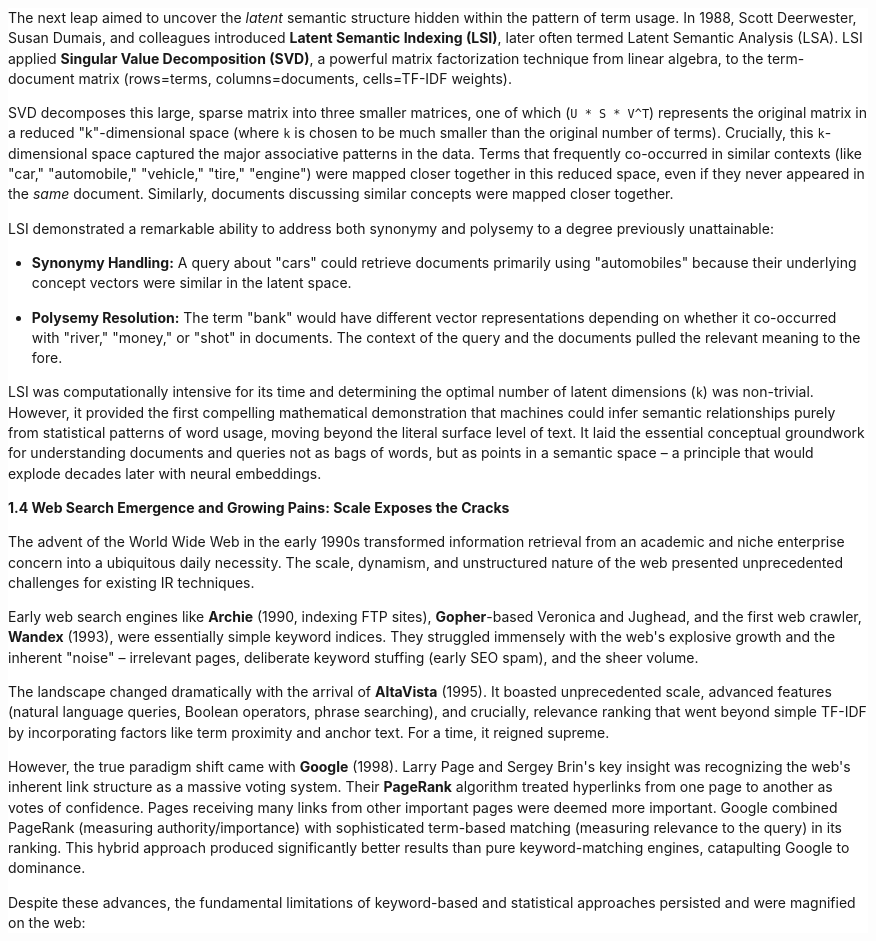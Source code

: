 The next leap aimed to uncover the *latent* semantic structure hidden within the pattern of term usage. In 1988, Scott Deerwester, Susan Dumais, and colleagues introduced **Latent Semantic Indexing (LSI)**, later often termed Latent Semantic Analysis (LSA). LSI applied **Singular Value Decomposition (SVD)**, a powerful matrix factorization technique from linear algebra, to the term-document matrix (rows=terms, columns=documents, cells=TF-IDF weights).

SVD decomposes this large, sparse matrix into three smaller matrices, one of which (`U * S * V^T`) represents the original matrix in a reduced "k"-dimensional space (where `k` is chosen to be much smaller than the original number of terms). Crucially, this `k`-dimensional space captured the major associative patterns in the data. Terms that frequently co-occurred in similar contexts (like "car," "automobile," "vehicle," "tire," "engine") were mapped closer together in this reduced space, even if they never appeared in the *same* document. Similarly, documents discussing similar concepts were mapped closer together.

LSI demonstrated a remarkable ability to address both synonymy and polysemy to a degree previously unattainable:

*   **Synonymy Handling:** A query about "cars" could retrieve documents primarily using "automobiles" because their underlying concept vectors were similar in the latent space.

*   **Polysemy Resolution:** The term "bank" would have different vector representations depending on whether it co-occurred with "river," "money," or "shot" in documents. The context of the query and the documents pulled the relevant meaning to the fore.

LSI was computationally intensive for its time and determining the optimal number of latent dimensions (`k`) was non-trivial. However, it provided the first compelling mathematical demonstration that machines could infer semantic relationships purely from statistical patterns of word usage, moving beyond the literal surface level of text. It laid the essential conceptual groundwork for understanding documents and queries not as bags of words, but as points in a semantic space – a principle that would explode decades later with neural embeddings.

**1.4 Web Search Emergence and Growing Pains: Scale Exposes the Cracks**

The advent of the World Wide Web in the early 1990s transformed information retrieval from an academic and niche enterprise concern into a ubiquitous daily necessity. The scale, dynamism, and unstructured nature of the web presented unprecedented challenges for existing IR techniques.

Early web search engines like **Archie** (1990, indexing FTP sites), **Gopher**-based Veronica and Jughead, and the first web crawler, **Wandex** (1993), were essentially simple keyword indices. They struggled immensely with the web's explosive growth and the inherent "noise" – irrelevant pages, deliberate keyword stuffing (early SEO spam), and the sheer volume.

The landscape changed dramatically with the arrival of **AltaVista** (1995). It boasted unprecedented scale, advanced features (natural language queries, Boolean operators, phrase searching), and crucially, relevance ranking that went beyond simple TF-IDF by incorporating factors like term proximity and anchor text. For a time, it reigned supreme.

However, the true paradigm shift came with **Google** (1998). Larry Page and Sergey Brin's key insight was recognizing the web's inherent link structure as a massive voting system. Their **PageRank** algorithm treated hyperlinks from one page to another as votes of confidence. Pages receiving many links from other important pages were deemed more important. Google combined PageRank (measuring authority/importance) with sophisticated term-based matching (measuring relevance to the query) in its ranking. This hybrid approach produced significantly better results than pure keyword-matching engines, catapulting Google to dominance.

Despite these advances, the fundamental limitations of keyword-based and statistical approaches persisted and were magnified on the web:
